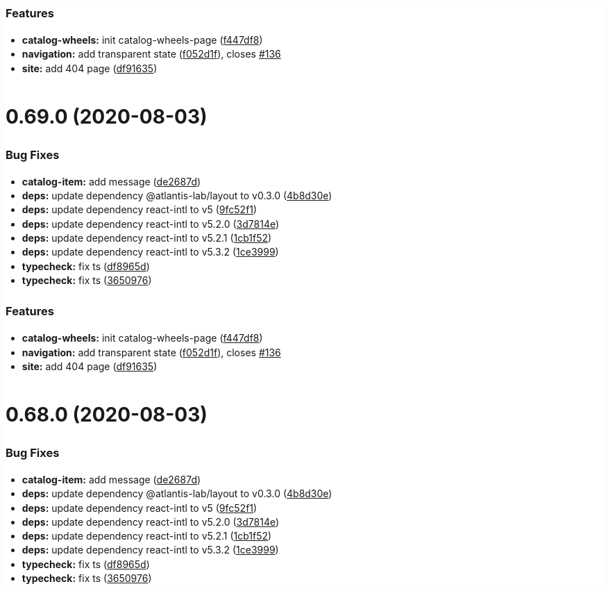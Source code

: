 ### Features

- **catalog-wheels:** init catalog-wheels-page ([f447df8](https://github.com/Atlantis-Lab/shop-bmw-accessories/commit/f447df8ffc03c537eb5249a2770144deae527be2))
- **navigation:** add transparent state ([f052d1f](https://github.com/Atlantis-Lab/shop-bmw-accessories/commit/f052d1f4668f37a638cfbc7cf92340c08504d88c)), closes [#136](https://github.com/Atlantis-Lab/shop-bmw-accessories/issues/136)
- **site:** add 404 page ([df91635](https://github.com/Atlantis-Lab/shop-bmw-accessories/commit/df91635548b5fcf75afe040635b27765c92dd6c3))

# 0.69.0 (2020-08-03)

### Bug Fixes

- **catalog-item:** add message ([de2687d](https://github.com/Atlantis-Lab/shop-bmw-accessories/commit/de2687d55ebb5067cec7eb75eb85562b88d75f8a))
- **deps:** update dependency @atlantis-lab/layout to v0.3.0 ([4b8d30e](https://github.com/Atlantis-Lab/shop-bmw-accessories/commit/4b8d30ed7f82c49b361a99d60e8c680d77d334ab))
- **deps:** update dependency react-intl to v5 ([9fc52f1](https://github.com/Atlantis-Lab/shop-bmw-accessories/commit/9fc52f16cebcbd140506766309ab71f4e304c625))
- **deps:** update dependency react-intl to v5.2.0 ([3d7814e](https://github.com/Atlantis-Lab/shop-bmw-accessories/commit/3d7814e67d2bd613187ecaca8fa63db58c772e7f))
- **deps:** update dependency react-intl to v5.2.1 ([1cb1f52](https://github.com/Atlantis-Lab/shop-bmw-accessories/commit/1cb1f523a60a9bc55e4b976fe7fb8bf79bcded13))
- **deps:** update dependency react-intl to v5.3.2 ([1ce3999](https://github.com/Atlantis-Lab/shop-bmw-accessories/commit/1ce3999926f941dec7689e4ccadd705d273dad11))
- **typecheck:** fix ts ([df8965d](https://github.com/Atlantis-Lab/shop-bmw-accessories/commit/df8965d86484975810998e544dbef76df9341dc5))
- **typecheck:** fix ts ([3650976](https://github.com/Atlantis-Lab/shop-bmw-accessories/commit/3650976542e0da4db583244c09d6cce4bcab5f8f))

### Features

- **catalog-wheels:** init catalog-wheels-page ([f447df8](https://github.com/Atlantis-Lab/shop-bmw-accessories/commit/f447df8ffc03c537eb5249a2770144deae527be2))
- **navigation:** add transparent state ([f052d1f](https://github.com/Atlantis-Lab/shop-bmw-accessories/commit/f052d1f4668f37a638cfbc7cf92340c08504d88c)), closes [#136](https://github.com/Atlantis-Lab/shop-bmw-accessories/issues/136)
- **site:** add 404 page ([df91635](https://github.com/Atlantis-Lab/shop-bmw-accessories/commit/df91635548b5fcf75afe040635b27765c92dd6c3))

# 0.68.0 (2020-08-03)

### Bug Fixes

- **catalog-item:** add message ([de2687d](https://github.com/Atlantis-Lab/shop-bmw-accessories/commit/de2687d55ebb5067cec7eb75eb85562b88d75f8a))
- **deps:** update dependency @atlantis-lab/layout to v0.3.0 ([4b8d30e](https://github.com/Atlantis-Lab/shop-bmw-accessories/commit/4b8d30ed7f82c49b361a99d60e8c680d77d334ab))
- **deps:** update dependency react-intl to v5 ([9fc52f1](https://github.com/Atlantis-Lab/shop-bmw-accessories/commit/9fc52f16cebcbd140506766309ab71f4e304c625))
- **deps:** update dependency react-intl to v5.2.0 ([3d7814e](https://github.com/Atlantis-Lab/shop-bmw-accessories/commit/3d7814e67d2bd613187ecaca8fa63db58c772e7f))
- **deps:** update dependency react-intl to v5.2.1 ([1cb1f52](https://github.com/Atlantis-Lab/shop-bmw-accessories/commit/1cb1f523a60a9bc55e4b976fe7fb8bf79bcded13))
- **deps:** update dependency react-intl to v5.3.2 ([1ce3999](https://github.com/Atlantis-Lab/shop-bmw-accessories/commit/1ce3999926f941dec7689e4ccadd705d273dad11))
- **typecheck:** fix ts ([df8965d](https://github.com/Atlantis-Lab/shop-bmw-accessories/commit/df8965d86484975810998e544dbef76df9341dc5))
- **typecheck:** fix ts ([3650976](https://github.com/Atlantis-Lab/shop-bmw-accessories/commit/3650976542e0da4db583244c09d6cce4bcab5f8f))
